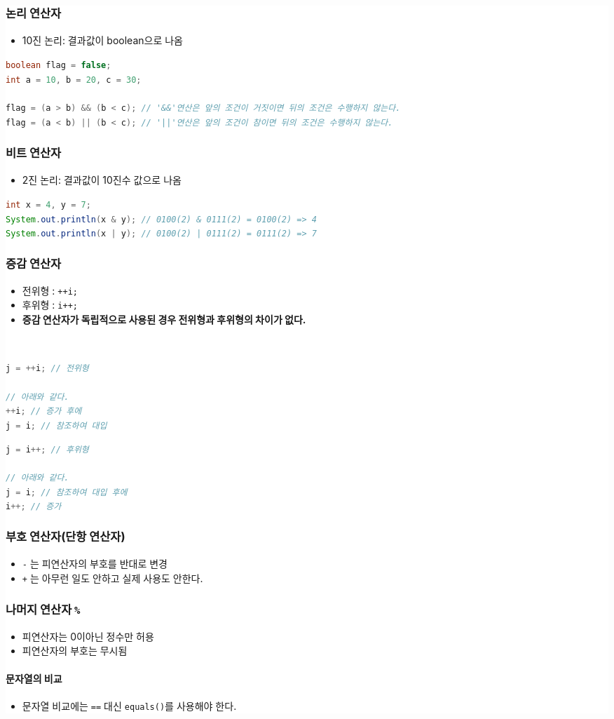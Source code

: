 ### 논리 연산자
- 10진 논리: 결과값이 boolean으로 나옴
```java
boolean flag = false;
int a = 10, b = 20, c = 30;

flag = (a > b) && (b < c); // '&&'연산은 앞의 조건이 거짓이면 뒤의 조건은 수행하지 않는다.
flag = (a < b) || (b < c); // '||'연산은 앞의 조건이 참이면 뒤의 조건은 수행하지 않는다.
```

### 비트 연산자
- 2진 논리: 결과값이 10진수 값으로 나옴
```java
int x = 4, y = 7;
System.out.println(x & y); // 0100(2) & 0111(2) = 0100(2) => 4
System.out.println(x | y); // 0100(2) | 0111(2) = 0111(2) => 7
```


### 증감 연산자
- 전위형 : `++i;`
- 후위형 : `i++;`
- **증감 연산자가 독립적으로 사용된 경우 전위형과 후위형의 차이가 없다.**

<br>

```java
j = ++i; // 전위형

// 아래와 같다.
++i; // 증가 후에
j = i; // 참조하여 대입
```

```java
j = i++; // 후위형

// 아래와 같다.
j = i; // 참조하여 대입 후에
i++; // 증가
```

### 부호 연산자(단항 연산자)
- `-` 는 피연산자의 부호를 반대로 변경
- `+` 는 아무런 일도 안하고 실제 사용도 안한다.


### 나머지 연산자 `%`
- 피연산자는 0이아닌 정수만 허용
- 피연산자의 부호는 무시됨


#### 문자열의 비교
- 문자열 비교에는 `==` 대신 `equals()`를 사용해야 한다.
